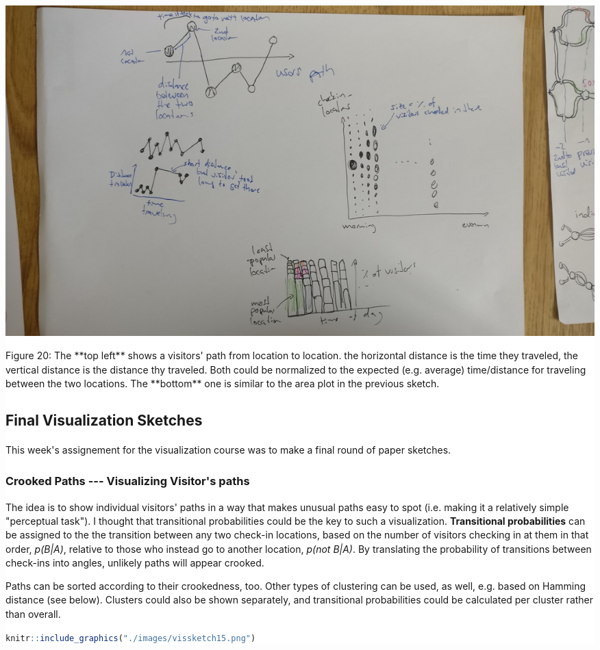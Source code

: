 <img src="./images/vissketch14.jpeg" alt="The **top left** shows a visitors' path from location to location. the horizontal distance is the time they traveled, the vertical distance is the distance thy traveled. Both could be normalized to the expected (e.g. average) time/distance for traveling between the two locations. The **bottom** one is similar to the area plot in the previous sketch."  />
<p class="caption">Figure 20: The **top left** shows a visitors' path from location to location. the horizontal distance is the time they traveled, the vertical distance is the distance thy traveled. Both could be normalized to the expected (e.g. average) time/distance for traveling between the two locations. The **bottom** one is similar to the area plot in the previous sketch.</p>
</div>

## Final Visualization Sketches

This week's assignement for the visualization course was to make a final round of paper sketches.

### Crooked Paths --- Visualizing Visitor's paths

The idea is to show individual visitors' paths in a way that makes unusual paths easy to spot (i.e. making it a relatively simple "perceptual task"). I thought that transitional probabilities could be the key to such a visualization. **Transitional probabilities** can be assigned to the the transition between any two check-in locations, based on the number of visitors checking in at them in that order, *p(B\|A)*, relative to those who instead go to another location, *p(not B\|A)*. By translating the probability of transitions between check-ins into angles, unlikely paths will appear crooked.

Paths can be sorted according to their crookedness, too. Other types of clustering can be used, as well, e.g. based on Hamming distance (see below). Clusters could also be shown separately, and transitional probabilities could be calculated per cluster rather than overall.


```r
knitr::include_graphics("./images/vissketch15.png")
```
